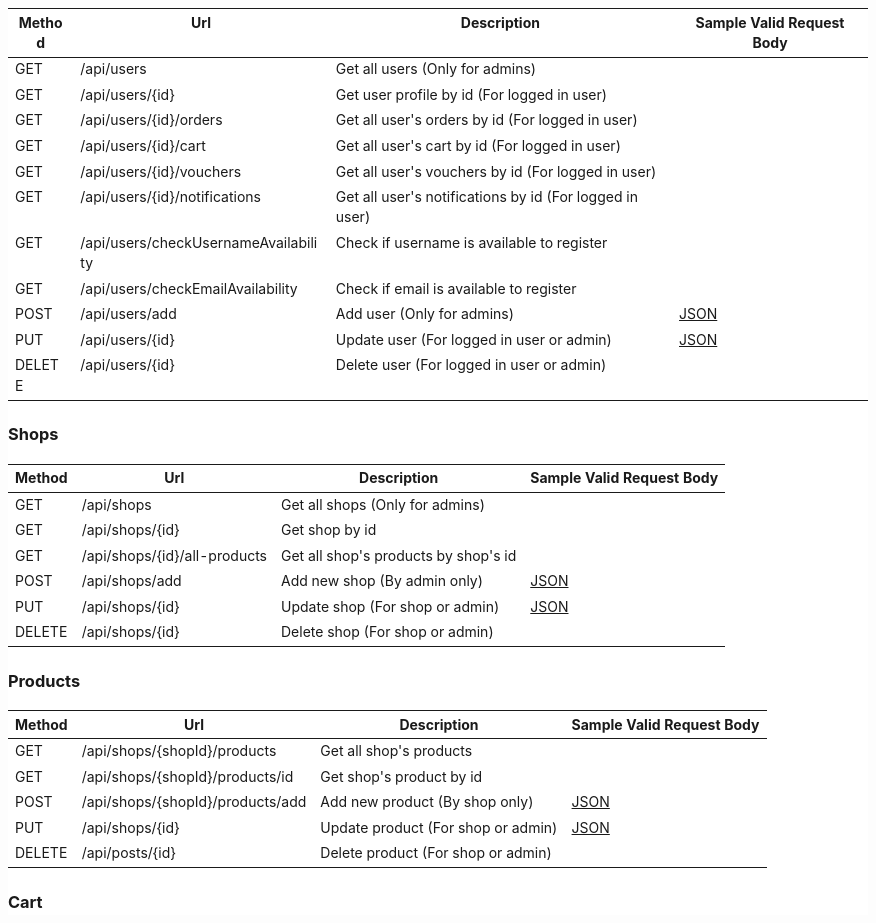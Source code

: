 | Method | Url | Description | Sample Valid Request Body |
| ------ | --- | ----------- | ------------------------- |
| GET    | /api/users | Get all users (Only for admins) | |
| GET    | /api/users/{id} | Get user profile by id (For logged in user) | |
| GET    | /api/users/{id}/orders | Get all user's orders by id (For logged in user) | |
| GET    | /api/users/{id}/cart | Get all user's cart by id (For logged in user) | |
| GET    | /api/users/{id}/vouchers | Get all user's vouchers by id (For logged in user) | |
| GET    | /api/users/{id}/notifications | Get all user's notifications by id (For logged in user) | |
| GET    | /api/users/checkUsernameAvailability | Check if username is available to register | |
| GET    | /api/users/checkEmailAvailability | Check if email is available to register | |
| POST   | /api/users/add | Add user (Only for admins) | [JSON](#usercreate) |
| PUT    | /api/users/{id} | Update user (For logged in user or admin) | [JSON](#userupdate) |
| DELETE | /api/users/{id} | Delete user (For logged in user or admin) | |

### Shops

| Method | Url | Description | Sample Valid Request Body |
| ------ | --- | ----------- | ------------------------- |
| GET    | /api/shops | Get all shops (Only for admins) | |
| GET    | /api/shops/{id} | Get shop by id | |
| GET    | /api/shops/{id}/all-products | Get all shop's products by shop's id | |
| POST   | /api/shops/add | Add new shop (By admin only) | [JSON](#shopcreate) |
| PUT    | /api/shops/{id} | Update shop (For shop or admin) | [JSON](#shopupdate) |
| DELETE | /api/shops/{id} | Delete shop (For shop or admin) | |

### Products

| Method | Url | Description | Sample Valid Request Body |
| ------ | --- | ----------- | ------------------------- |
| GET    | /api/shops/{shopId}/products | Get all shop's products | |
| GET    | /api/shops/{shopId}/products/id | Get shop's product by id | |
| POST   | /api/shops/{shopId}/products/add | Add new product (By shop only) | [JSON](#productcreate) |
| PUT    | /api/shops/{id} | Update product (For shop or admin) | [JSON](#productupdate) |
| DELETE | /api/posts/{id} | Delete product (For shop or admin) | |

### Cart
